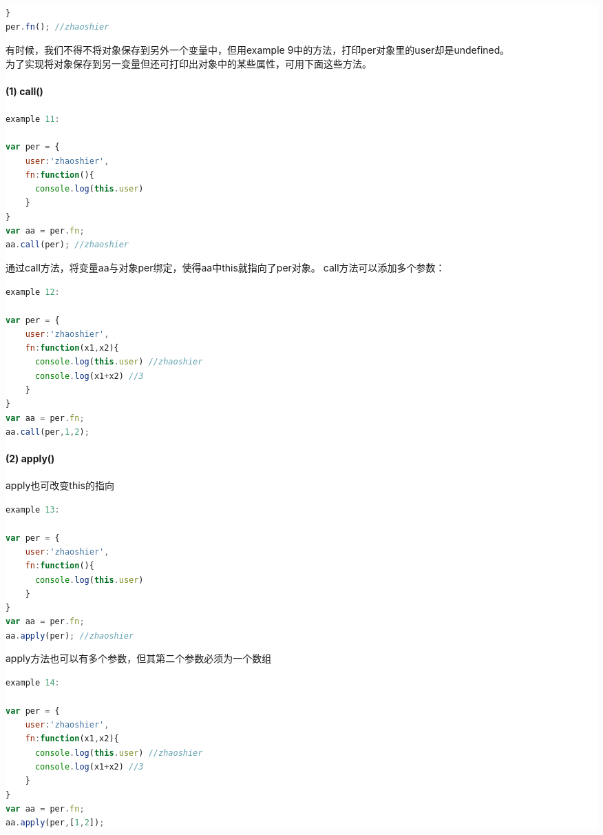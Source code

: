 ```js
}    
per.fn(); //zhaoshier
```
有时候，我们不得不将对象保存到另外一个变量中，但用example 9中的方法，打印per对象里的user却是undefined。   
为了实现将对象保存到另一变量但还可打印出对象中的某些属性，可用下面这些方法。

#### (1) call()
```js
example 11:

var per = {
    user:'zhaoshier',
    fn:function(){
      console.log(this.user)
    }
}    
var aa = per.fn; 
aa.call(per); //zhaoshier
```
通过call方法，将变量aa与对象per绑定，使得aa中this就指向了per对象。
call方法可以添加多个参数：
```js
example 12:

var per = {
    user:'zhaoshier',
    fn:function(x1,x2){
      console.log(this.user) //zhaoshier
      console.log(x1+x2) //3
    }
}    
var aa = per.fn; 
aa.call(per,1,2); 
```
#### (2) apply()
apply也可改变this的指向
```js
example 13:

var per = {
    user:'zhaoshier',
    fn:function(){
      console.log(this.user)
    }
}    
var aa = per.fn; 
aa.apply(per); //zhaoshier
```
apply方法也可以有多个参数，但其第二个参数必须为一个数组
```js
example 14:

var per = {
    user:'zhaoshier',
    fn:function(x1,x2){
      console.log(this.user) //zhaoshier
      console.log(x1+x2) //3
    }
}    
var aa = per.fn; 
aa.apply(per,[1,2]); 
```
